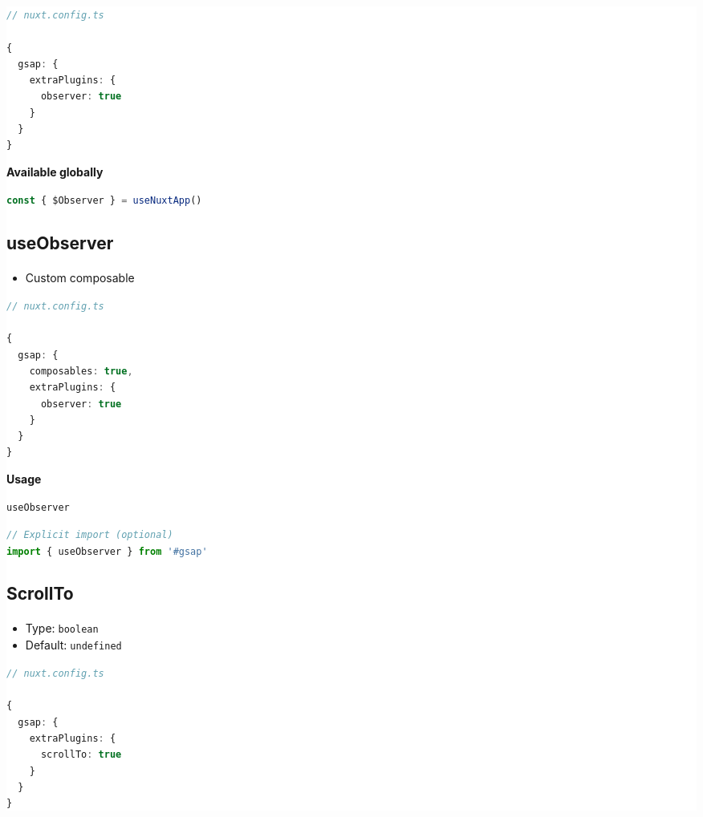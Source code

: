 ```ts
// nuxt.config.ts

{
  gsap: {
    extraPlugins: {
      observer: true
    }
  }
}
```

**Available globally**

```ts
const { $Observer } = useNuxtApp()
```

## useObserver

- Custom composable

```ts
// nuxt.config.ts

{
  gsap: {
    composables: true,
    extraPlugins: {
      observer: true
    }
  }
}
```

**Usage**

```ts
useObserver
```

```ts
// Explicit import (optional)
import { useObserver } from '#gsap'
```

## ScrollTo

- Type: `boolean`
- Default: `undefined`

```ts
// nuxt.config.ts

{
  gsap: {
    extraPlugins: {
      scrollTo: true
    }
  }
}
```

